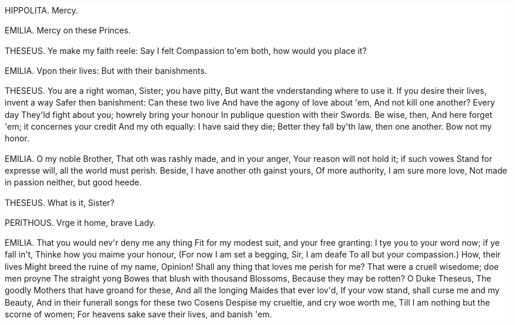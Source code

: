 HIPPOLITA.
Mercy.

EMILIA.
Mercy on these Princes.

THESEUS.
Ye make my faith reele: Say I felt
Compassion to'em both, how would you place it?

EMILIA.
Vpon their lives: But with their banishments.

THESEUS.
You are a right woman, Sister; you have pitty,
But want the vnderstanding where to use it.
If you desire their lives, invent a way
Safer then banishment: Can these two live
And have the agony of love about 'em,
And not kill one another?  Every day
They'ld fight about you; howrely bring your honour
In publique question with their Swords.  Be wise, then,
And here forget 'em; it concernes your credit
And my oth equally: I have said they die;
Better they fall by'th law, then one another.
Bow not my honor.

EMILIA.
O my noble Brother,
That oth was rashly made, and in your anger,
Your reason will not hold it; if such vowes
Stand for expresse will, all the world must perish.
Beside, I have another oth gainst yours,
Of more authority, I am sure more love,
Not made in passion neither, but good heede.

THESEUS.
What is it, Sister?

PERITHOUS.
Vrge it home, brave Lady.

EMILIA.
That you would nev'r deny me any thing
Fit for my modest suit, and your free granting:
I tye you to your word now; if ye fall in't,
Thinke how you maime your honour,
(For now I am set a begging, Sir, I am deafe
To all but your compassion.)  How, their lives
Might breed the ruine of my name, Opinion!
Shall any thing that loves me perish for me?
That were a cruell wisedome; doe men proyne
The straight yong Bowes that blush with thousand Blossoms,
Because they may be rotten?  O Duke Theseus,
The goodly Mothers that have groand for these,
And all the longing Maides that ever lov'd,
If your vow stand, shall curse me and my Beauty,
And in their funerall songs for these two Cosens
Despise my crueltie, and cry woe worth me,
Till I am nothing but the scorne of women;
For heavens sake save their lives, and banish 'em.
